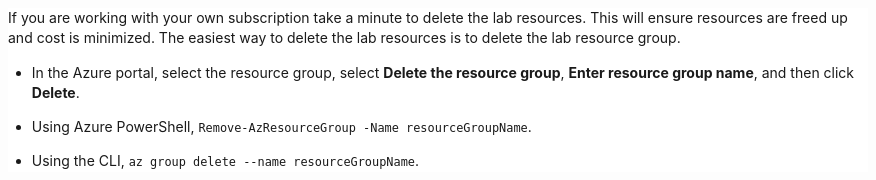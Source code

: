 If you are working with your own subscription take a minute to delete the lab resources. This will ensure resources are freed up and cost is minimized. The easiest way to delete the lab resources is to delete the lab resource group. 

+ In the Azure portal, select the resource group, select **Delete the resource group**, **Enter resource group name**, and then click **Delete**.

+ Using Azure PowerShell, `Remove-AzResourceGroup -Name resourceGroupName`.

+ Using the CLI, `az group delete --name resourceGroupName`.

